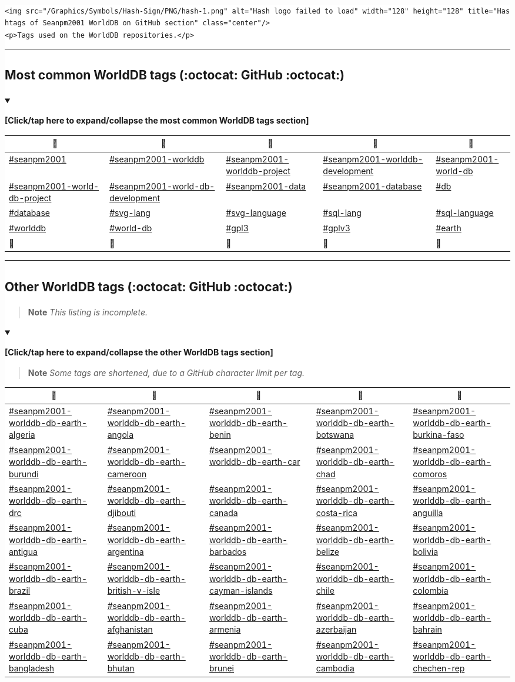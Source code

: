     <img src="/Graphics/Symbols/Hash-Sign/PNG/hash-1.png" alt="Hash logo failed to load" width="128" height="128" title="Hashtags of Seanpm2001 WorldDB on GitHub section" class="center"/>
    <p>Tags used on the WorldDB repositories.</p>
</div>

---

## Most common WorldDB tags (:octocat: GitHub :octocat:)

<details open><summary><p><b>[Click/tap here to expand/collapse the most common WorldDB tags section]</b></p></summary>

| 🔖️ | 🔖️ | 🔖️ | 🔖️ | 🔖️ |
|---|---|---|---|---|
| [#seanpm2001](https://github.com/topics/seanpm2001) | [#seanpm2001-worlddb](https://github.com/topics/seanpm2001-worlddb) | [#seanpm2001-worlddb-project](https://github.com/topics/seanpm2001-worlddb-project) | [#seanpm2001-worlddb-development](https://github.com/topics/seanpm2001-worlddb-development) | [#seanpm2001-world-db](https://github.com/topics/seanpm2001-world-db)
| [#seanpm2001-world-db-project](https://github.com/topics/seanpm2001-world-db-project) | [#seanpm2001-world-db-development](https://github.com/topics/seanpm2001-world-db-development) | [#seanpm2001-data](https://github.com/topics/seanpm2001-data) | [#seanpm2001-database](https://github.com/topics/seanpm2001-database) | [#db](https://github.com/topics/db) |
| [#database](https://github.com/topics/database) | [#svg-lang](https://github.com/topics/svg-lang) | [#svg-language](https://github.com/topics/svg-language) | [#sql-lang](https://github.com/topics/sql-lang) | [#sql-language](https://github.com/topics/sql-language) |
| [#worlddb](https://github.com/topics/worlddb) | [#world-db](https://github.com/topics/world-db) | [#gpl3](https://github.com/topics/gpl3) | [#gplv3](https://github.com/topics/gplv3) | [#earth](https://github.com/topics/earth) |
| 🔖️ | 🔖️ | 🔖️ | 🔖️ | 🔖️ |
 
</details> 

---

## Other WorldDB tags (:octocat: GitHub :octocat:)

> **Note** _This listing is incomplete._

<details open><summary><p><b>[Click/tap here to expand/collapse the other WorldDB tags section]</b></p></summary>

> **Note** _Some tags are shortened, due to a GitHub character limit per tag._

| 🔖️ | 🔖️ | 🔖️ | 🔖️ | 🔖️ |
|---|---|---|---|---|
| [#seanpm2001-worlddb-db-earth-algeria](https://github.com/topics/seanpm2001-worlddb-db-earth-algeria) | [#seanpm2001-worlddb-db-earth-angola](https://github.com/topics/seanpm2001-worlddb-db-earth-angola) | [#seanpm2001-worlddb-db-earth-benin](https://github.com/topics/seanpm2001-worlddb-db-earth-benin) | [#seanpm2001-worlddb-db-earth-botswana](https://github.com/topics/seanpm2001-worlddb-db-earth-botswana) | [#seanpm2001-worlddb-db-earth-burkina-faso](https://github.com/topics/seanpm2001-worlddb-db-earth-burkina-faso) |
| [#seanpm2001-worlddb-db-earth-burundi](https://github.com/topics/seanpm2001-worlddb-db-earth-burundi) | [#seanpm2001-worlddb-db-earth-cameroon](https://github.com/topics/seanpm2001-worlddb-db-earth-cameroon) | [#seanpm2001-worlddb-db-earth-car](https://github.com/topics/seanpm2001-worlddb-db-earth-car) | [#seanpm2001-worlddb-db-earth-chad](https://github.com/topics/seanpm2001-worlddb-db-earth-chad) | [#seanpm2001-worlddb-db-earth-comoros](https://github.com/topics/seanpm2001-worlddb-db-earth-comoros) |
| [#seanpm2001-worlddb-db-earth-drc](https://github.com/topics/seanpm2001-worlddb-db-earth-drc) | [#seanpm2001-worlddb-db-earth-djibouti](https://github.com/topics/seanpm2001-worlddb-db-earth-djibouti) | [#seanpm2001-worlddb-db-earth-canada](https://github.com/topics/seanpm2001-worlddb-db-earth-canada) | [#seanpm2001-worlddb-db-earth-costa-rica](https://github.com/topics/seanpm2001-worlddb-db-earth-costa-rica) | [#seanpm2001-worlddb-db-earth-anguilla](https://github.com/topics/seanpm2001-worlddb-db-earth-anguilla) |
| [#seanpm2001-worlddb-db-earth-antigua](https://github.com/topics/seanpm2001-worlddb-db-earth-antigua) | [#seanpm2001-worlddb-db-earth-argentina](https://github.com/topics/seanpm2001-worlddb-db-earth-argentina) | [#seanpm2001-worlddb-db-earth-barbados](https://github.com/topics/seanpm2001-worlddb-db-earth-barbados) | [#seanpm2001-worlddb-db-earth-belize](https://github.com/topics/seanpm2001-worlddb-db-earth-belize) | [#seanpm2001-worlddb-db-earth-bolivia](https://github.com/topics/seanpm2001-worlddb-db-earth-bolivia) |
| [#seanpm2001-worlddb-db-earth-brazil](https://github.com/topics/seanpm2001-worlddb-db-earth-brazil) | [#seanpm2001-worlddb-db-earth-british-v-isle](https://github.com/topics/seanpm2001-worlddb-db-earth-british-v-isle) | [#seanpm2001-worlddb-db-earth-cayman-islands](https://github.com/topics/seanpm2001-worlddb-db-earth-cayman-islands) | [#seanpm2001-worlddb-db-earth-chile](https://github.com/topics/seanpm2001-worlddb-db-earth-chile) | [#seanpm2001-worlddb-db-earth-colombia](https://github.com/topics/seanpm2001-worlddb-db-earth-colombia) |
| [#seanpm2001-worlddb-db-earth-cuba](https://github.com/topics/seanpm2001-worlddb-db-earth-cuba) | [#seanpm2001-worlddb-db-earth-afghanistan](https://github.com/topics/seanpm2001-worlddb-db-earth-afghanistan) | [#seanpm2001-worlddb-db-earth-armenia](https://github.com/topics/seanpm2001-worlddb-db-earth-armenia) | [#seanpm2001-worlddb-db-earth-azerbaijan](https://github.com/topics/seanpm2001-worlddb-db-earth-azerbaijan) | [#seanpm2001-worlddb-db-earth-bahrain](https://github.com/topics/seanpm2001-worlddb-db-earth-bahrain) |
| [#seanpm2001-worlddb-db-earth-bangladesh](https://github.com/topics/seanpm2001-worlddb-db-earth-bangladesh) | [#seanpm2001-worlddb-db-earth-bhutan](https://github.com/topics/seanpm2001-worlddb-db-earth-bhutan) | [#seanpm2001-worlddb-db-earth-brunei](https://github.com/topics/seanpm2001-worlddb-db-earth-brunei) | [#seanpm2001-worlddb-db-earth-cambodia](https://github.com/topics/seanpm2001-worlddb-db-earth-cambodia) | [#seanpm2001-worlddb-db-earth-chechen-rep](https://github.com/topics/seanpm2001-worlddb-db-earth-chechen-rep) |
